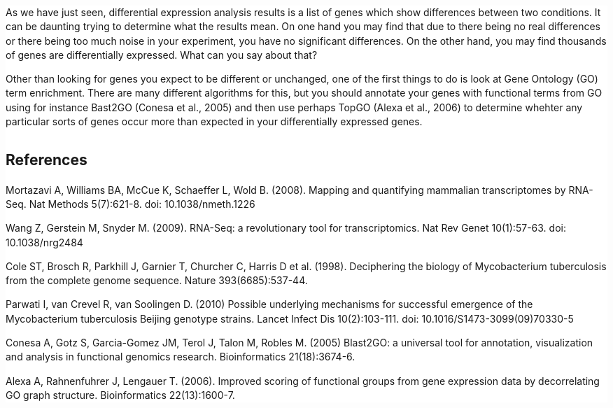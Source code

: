 As we have just seen, differential expression analysis results is a list of genes which show differences between two conditions. It can be daunting trying to determine what the results mean. On one hand you may find that due to there being no real differences or there being too much noise in your experiment, you have no significant differences. On the other hand, you may find thousands of genes are differentially expressed. What can you say about that?

Other than looking for genes you expect to be different or unchanged, one of the first things to do is look at Gene Ontology (GO) term enrichment. There are many different algorithms for this, but you should annotate your genes with functional terms from GO using for instance Bast2GO (Conesa et al., 2005) and then use perhaps TopGO (Alexa et al., 2006) to determine whehter any particular sorts of genes occur more than expected in your differentially expressed genes.

## References

Mortazavi A, Williams BA, McCue K, Schaeffer L, Wold B. (2008). Mapping and quantifying mammalian transcriptomes by RNA-Seq. Nat Methods 5(7):621-8. doi: 10.1038/nmeth.1226

Wang Z, Gerstein M, Snyder M. (2009). RNA-Seq: a revolutionary tool for transcriptomics. Nat Rev Genet 10(1):57-63. doi: 10.1038/nrg2484

Cole ST, Brosch R, Parkhill J, Garnier T, Churcher C, Harris D et al. (1998). Deciphering the biology of Mycobacterium tuberculosis from the complete genome sequence. Nature 393(6685):537-44.

Parwati I, van Crevel R, van Soolingen D. (2010) Possible underlying mechanisms for successful emergence of the Mycobacterium tuberculosis Beijing genotype strains. Lancet Infect Dis 10(2):103-111. doi: 10.1016/S1473-3099(09)70330-5

Conesa A, Gotz S, Garcia-Gomez JM, Terol J, Talon M, Robles M. (2005) Blast2GO: a universal tool for annotation, visualization and analysis in functional genomics research. Bioinformatics 21(18):3674-6.

Alexa A, Rahnenfuhrer J, Lengauer T. (2006). Improved scoring of functional groups from gene expression data by decorrelating GO graph structure. Bioinformatics 22(13):1600-7.






